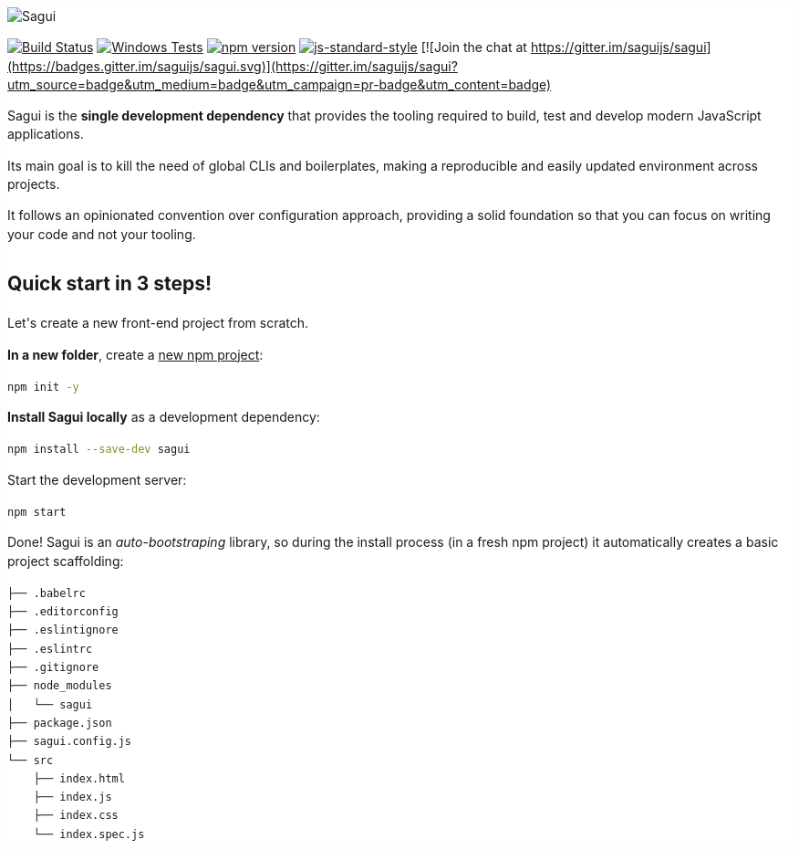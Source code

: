 ![Sagui](https://raw.githubusercontent.com/saguijs/sagui/master/banner.jpg)

[![Build Status](https://travis-ci.org/saguijs/sagui.svg)](https://travis-ci.org/saguijs/sagui)
[![Windows Tests](https://img.shields.io/appveyor/ci/pirelenito/sagui.svg?label=Windows%20Tests)](https://ci.appveyor.com/project/pirelenito/sagui)
[![npm version](https://badge.fury.io/js/sagui.svg)](https://badge.fury.io/js/sagui)
[![js-standard-style](https://img.shields.io/badge/code%20style-standard-brightgreen.svg?style=flat)](https://github.com/feross/standard)
[![Join the chat at https://gitter.im/saguijs/sagui](https://badges.gitter.im/saguijs/sagui.svg)](https://gitter.im/saguijs/sagui?utm_source=badge&utm_medium=badge&utm_campaign=pr-badge&utm_content=badge)

Sagui is the **single development dependency** that provides the tooling required to build, test and develop modern JavaScript applications.

Its main goal is to kill the need of global CLIs and boilerplates, making a reproducible and easily updated environment across projects.

It follows an opinionated convention over configuration approach, providing a solid foundation so that you can focus on writing your code and not your tooling.

## Quick start in 3 steps!

Let's create a new front-end project from scratch.

**In a new folder**, create a [new npm project](https://docs.npmjs.com/cli/init):

```bash
npm init -y
```

**Install Sagui locally** as a development dependency:

```bash
npm install --save-dev sagui
```

Start the development server:

```bash
npm start
```

Done! Sagui is an *auto-bootstraping* library, so during the install process (in a fresh npm project) it automatically creates a basic project scaffolding:

```bash
├── .babelrc
├── .editorconfig
├── .eslintignore
├── .eslintrc
├── .gitignore
├── node_modules
│   └── sagui
├── package.json
├── sagui.config.js
└── src
    ├── index.html
    ├── index.js
    ├── index.css
    └── index.spec.js
```
